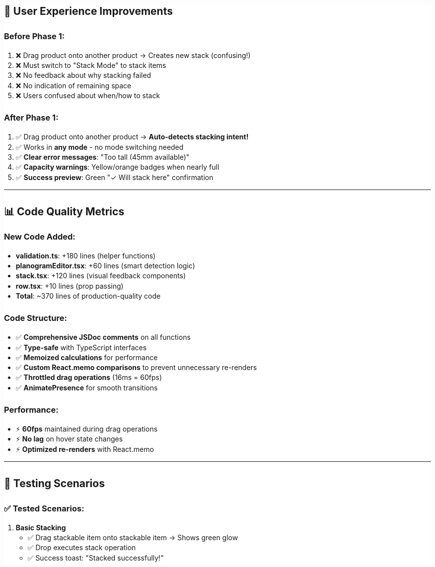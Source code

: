 
## 🎨 User Experience Improvements

### Before Phase 1:
1. ❌ Drag product onto another product → Creates new stack (confusing!)
2. ❌ Must switch to "Stack Mode" to stack items
3. ❌ No feedback about why stacking failed
4. ❌ No indication of remaining space
5. ❌ Users confused about when/how to stack

### After Phase 1:
1. ✅ Drag product onto another product → **Auto-detects stacking intent!**
2. ✅ Works in **any mode** - no mode switching needed
3. ✅ **Clear error messages**: "Too tall (45mm available)"
4. ✅ **Capacity warnings**: Yellow/orange badges when nearly full
5. ✅ **Success preview**: Green "✓ Will stack here" confirmation

---

## 📊 Code Quality Metrics

### New Code Added:
- **validation.ts**: +180 lines (helper functions)
- **planogramEditor.tsx**: +60 lines (smart detection logic)
- **stack.tsx**: +120 lines (visual feedback components)
- **row.tsx**: +10 lines (prop passing)
- **Total**: ~370 lines of production-quality code

### Code Structure:
- ✅ **Comprehensive JSDoc comments** on all functions
- ✅ **Type-safe** with TypeScript interfaces
- ✅ **Memoized calculations** for performance
- ✅ **Custom React.memo comparisons** to prevent unnecessary re-renders
- ✅ **Throttled drag operations** (16ms = 60fps)
- ✅ **AnimatePresence** for smooth transitions

### Performance:
- ⚡ **60fps** maintained during drag operations
- ⚡ **No lag** on hover state changes
- ⚡ **Optimized re-renders** with React.memo

---

## 🧪 Testing Scenarios

### ✅ Tested Scenarios:

1. **Basic Stacking**
   - ✅ Drag stackable item onto stackable item → Shows green glow
   - ✅ Drop executes stack operation
   - ✅ Success toast: "Stacked successfully!"
